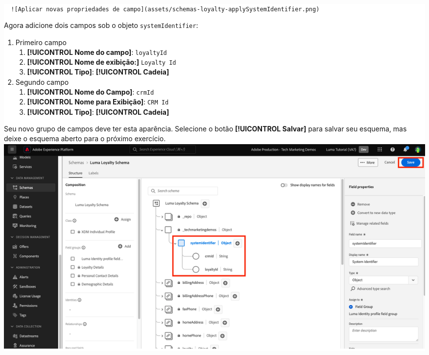       ![Aplicar novas propriedades de campo](assets/schemas-loyalty-applySystemIdentifier.png)

Agora adicione dois campos sob o objeto `systemIdentifier`:

1. Primeiro campo
   1. **[!UICONTROL Nome do campo]**: `loyaltyId`
   1. **[!UICONTROL Nome de exibição:]** `Loyalty Id`
   1. **[!UICONTROL Tipo]**: **[!UICONTROL Cadeia]**
1. Segundo campo
   1. **[!UICONTROL Nome do Campo]**: `crmId`
   1. **[!UICONTROL Nome para Exibição]**: `CRM Id`
   1. **[!UICONTROL Tipo]**: **[!UICONTROL Cadeia]**

Seu novo grupo de campos deve ter esta aparência. Selecione o botão **[!UICONTROL Salvar]** para salvar seu esquema, mas deixe o esquema aberto para o próximo exercício.
![Grupo de campos de fidelidade concluído](assets/schemas-loyalty-identityFieldGroupComplete.png)
